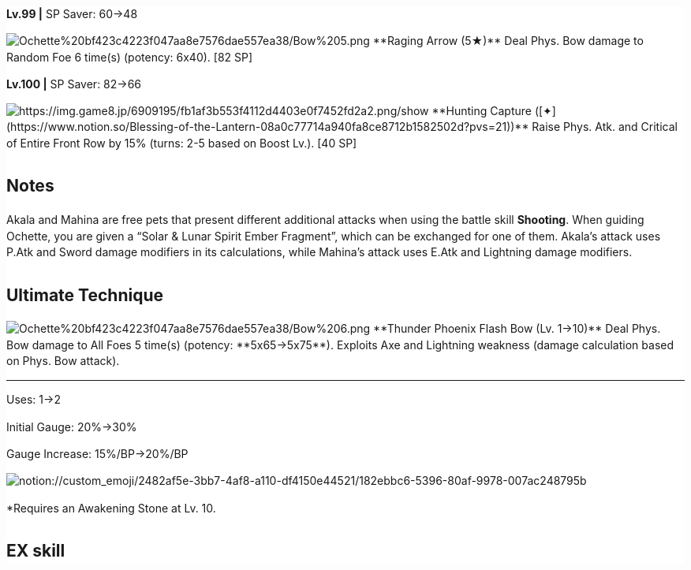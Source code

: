 **Lv.99 |** SP Saver: 60→48

</aside>

<aside>
<img src="Ochette%20bf423c4223f047aa8e7576dae557ea38/Bow%205.png" alt="Ochette%20bf423c4223f047aa8e7576dae557ea38/Bow%205.png" width="40px" /> **Raging Arrow (5★)**
Deal Phys. Bow damage to Random Foe 6 time(s) (potency: 6x40). [82 SP]

**Lv.100 |** SP Saver: 82→66

</aside>

<aside>
<img src="https://img.game8.jp/6909195/fb1af3b553f4112d4403e0f7452fd2a2.png/show" alt="https://img.game8.jp/6909195/fb1af3b553f4112d4403e0f7452fd2a2.png/show" width="40px" /> **Hunting Capture ([✦](https://www.notion.so/Blessing-of-the-Lantern-08a0c77714a940fa8ce8712b1582502d?pvs=21))**
Raise Phys. Atk. and Critical of Entire Front Row by 15% (turns: 2-5 based on Boost Lv.). [40 SP]

</aside>

## Notes

Akala and Mahina are free pets that present different additional attacks when using the battle skill **Shooting**. When guiding Ochette, you are given a “Solar & Lunar Spirit Ember Fragment”, which can be exchanged for one of them. Akala’s attack uses P.Atk and Sword damage modifiers in its calculations, while Mahina’s attack uses E.Atk and Lightning damage modifiers.

## Ultimate Technique

<aside>
<img src="Ochette%20bf423c4223f047aa8e7576dae557ea38/Bow%206.png" alt="Ochette%20bf423c4223f047aa8e7576dae557ea38/Bow%206.png" width="40px" /> **Thunder Phoenix Flash Bow (Lv. 1→10)**
Deal Phys. Bow damage to All Foes 5 time(s) (potency: **5x65→5x75**). Exploits Axe and Lightning weakness (damage calculation based on Phys. Bow attack).

---

Uses:
1→2

Initial Gauge:
20%→30%

Gauge Increase:
15%/BP→20%/BP

<aside>
<img src="notion://custom_emoji/2482af5e-3bb7-4af8-a110-df4150e44521/182ebbc6-5396-80af-9978-007ac248795b" alt="notion://custom_emoji/2482af5e-3bb7-4af8-a110-df4150e44521/182ebbc6-5396-80af-9978-007ac248795b" width="40px" />

*Requires an Awakening Stone at Lv. 10.

</aside>

</aside>

## EX skill
